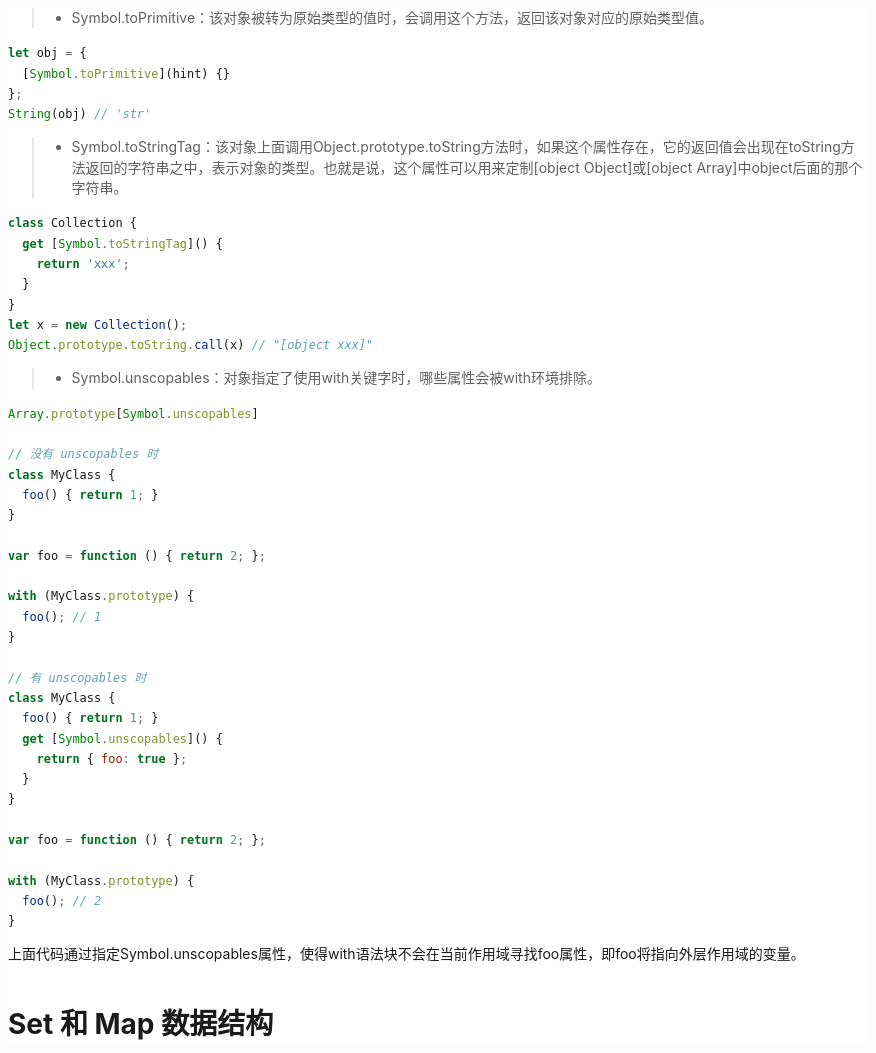 > * Symbol.toPrimitive：该对象被转为原始类型的值时，会调用这个方法，返回该对象对应的原始类型值。
```javascript
let obj = {
  [Symbol.toPrimitive](hint) {}
};
String(obj) // 'str'
```

> * Symbol.toStringTag：该对象上面调用Object.prototype.toString方法时，如果这个属性存在，它的返回值会出现在toString方法返回的字符串之中，表示对象的类型。也就是说，这个属性可以用来定制[object Object]或[object Array]中object后面的那个字符串。
```javascript
class Collection {
  get [Symbol.toStringTag]() {
    return 'xxx';
  }
}
let x = new Collection();
Object.prototype.toString.call(x) // "[object xxx]"
```

> * Symbol.unscopables：对象指定了使用with关键字时，哪些属性会被with环境排除。
```javascript
Array.prototype[Symbol.unscopables]

// 没有 unscopables 时
class MyClass {
  foo() { return 1; }
}

var foo = function () { return 2; };

with (MyClass.prototype) {
  foo(); // 1
}

// 有 unscopables 时
class MyClass {
  foo() { return 1; }
  get [Symbol.unscopables]() {
    return { foo: true };
  }
}

var foo = function () { return 2; };

with (MyClass.prototype) {
  foo(); // 2
}
```

上面代码通过指定Symbol.unscopables属性，使得with语法块不会在当前作用域寻找foo属性，即foo将指向外层作用域的变量。

# Set 和 Map 数据结构
